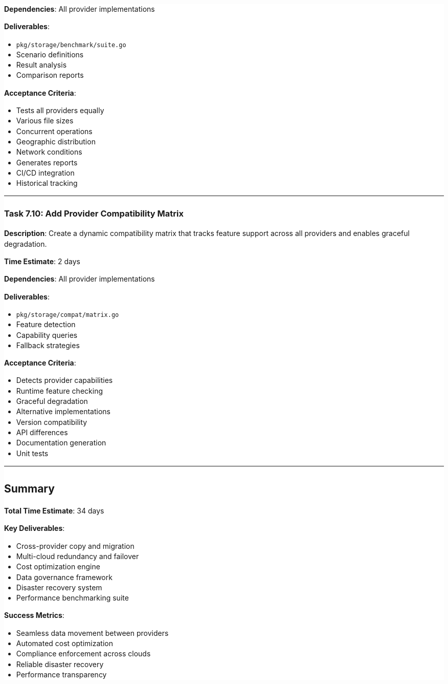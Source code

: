 **Dependencies**: All provider implementations

**Deliverables**:
- `pkg/storage/benchmark/suite.go`
- Scenario definitions
- Result analysis
- Comparison reports

**Acceptance Criteria**:
- Tests all providers equally
- Various file sizes
- Concurrent operations
- Geographic distribution
- Network conditions
- Generates reports
- CI/CD integration
- Historical tracking

---

### Task 7.10: Add Provider Compatibility Matrix

**Description**: Create a dynamic compatibility matrix that tracks feature support across all providers and enables graceful degradation.

**Time Estimate**: 2 days

**Dependencies**: All provider implementations

**Deliverables**:
- `pkg/storage/compat/matrix.go`
- Feature detection
- Capability queries
- Fallback strategies

**Acceptance Criteria**:
- Detects provider capabilities
- Runtime feature checking
- Graceful degradation
- Alternative implementations
- Version compatibility
- API differences
- Documentation generation
- Unit tests

---

## Summary

**Total Time Estimate**: 34 days

**Key Deliverables**:
- Cross-provider copy and migration
- Multi-cloud redundancy and failover
- Cost optimization engine
- Data governance framework
- Disaster recovery system
- Performance benchmarking suite

**Success Metrics**:
- Seamless data movement between providers
- Automated cost optimization
- Compliance enforcement across clouds
- Reliable disaster recovery
- Performance transparency